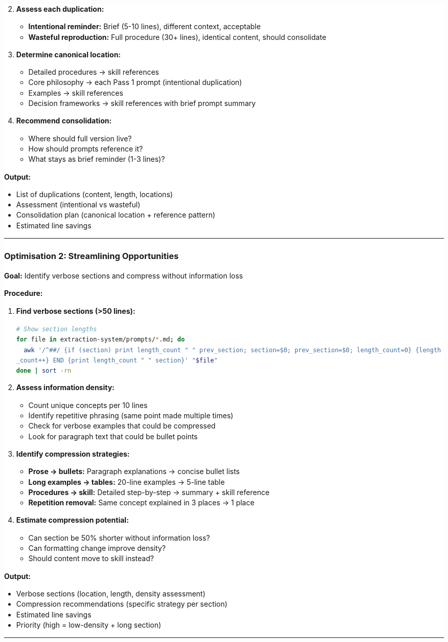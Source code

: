 2. **Assess each duplication:**
   - **Intentional reminder:** Brief (5-10 lines), different context, acceptable
   - **Wasteful reproduction:** Full procedure (30+ lines), identical content, should consolidate

3. **Determine canonical location:**
   - Detailed procedures → skill references
   - Core philosophy → each Pass 1 prompt (intentional duplication)
   - Examples → skill references
   - Decision frameworks → skill references with brief prompt summary

4. **Recommend consolidation:**
   - Where should full version live?
   - How should prompts reference it?
   - What stays as brief reminder (1-3 lines)?

**Output:**
- List of duplications (content, length, locations)
- Assessment (intentional vs wasteful)
- Consolidation plan (canonical location + reference pattern)
- Estimated line savings

---

### Optimisation 2: Streamlining Opportunities

**Goal:** Identify verbose sections and compress without information loss

**Procedure:**
1. **Find verbose sections (>50 lines):**
   ```bash
   # Show section lengths
   for file in extraction-system/prompts/*.md; do
     awk '/^##/ {if (section) print length_count " " prev_section; section=$0; prev_section=$0; length_count=0} {length_count++} END {print length_count " " section}' "$file"
   done | sort -rn
   ```

2. **Assess information density:**
   - Count unique concepts per 10 lines
   - Identify repetitive phrasing (same point made multiple times)
   - Check for verbose examples that could be compressed
   - Look for paragraph text that could be bullet points

3. **Identify compression strategies:**
   - **Prose → bullets:** Paragraph explanations → concise bullet lists
   - **Long examples → tables:** 20-line examples → 5-line table
   - **Procedures → skill:** Detailed step-by-step → summary + skill reference
   - **Repetition removal:** Same concept explained in 3 places → 1 place

4. **Estimate compression potential:**
   - Can section be 50% shorter without information loss?
   - Can formatting change improve density?
   - Should content move to skill instead?

**Output:**
- Verbose sections (location, length, density assessment)
- Compression recommendations (specific strategy per section)
- Estimated line savings
- Priority (high = low-density + long section)

---